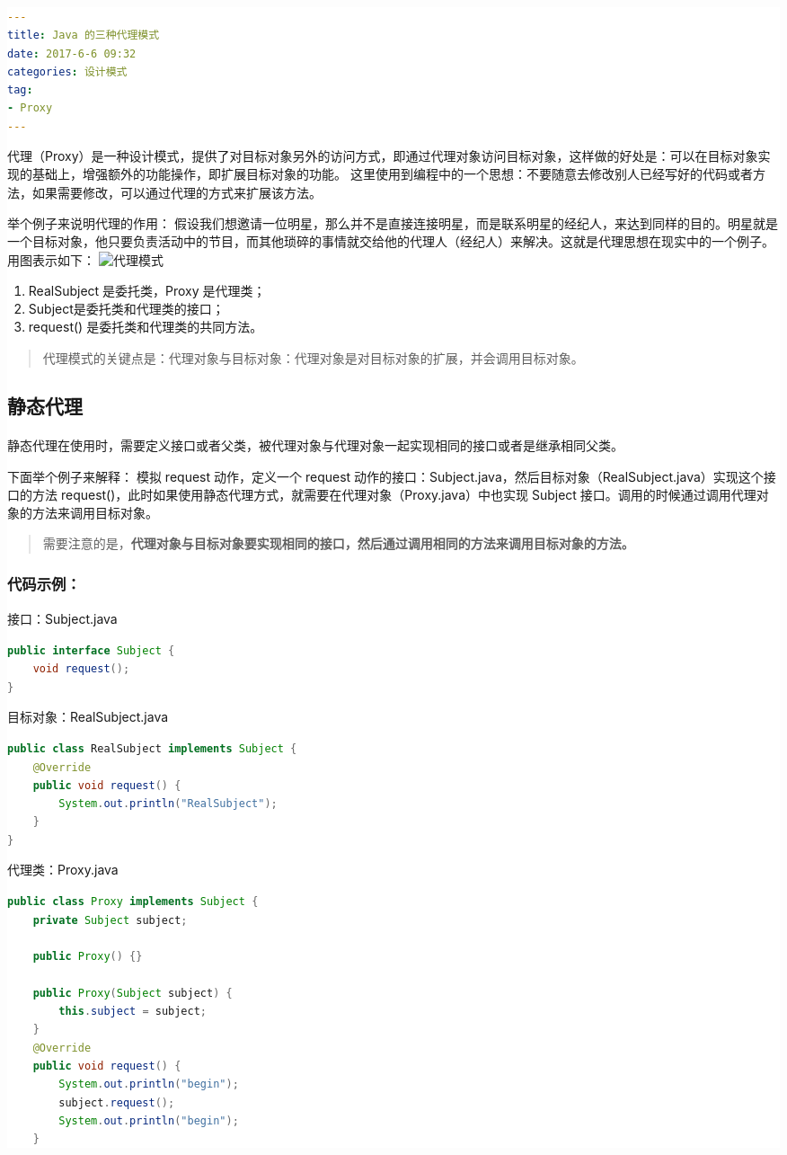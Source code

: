 ```yaml
---
title: Java 的三种代理模式
date: 2017-6-6 09:32
categories: 设计模式
tag: 
- Proxy
---
```


代理（Proxy）是一种设计模式，提供了对目标对象另外的访问方式，即通过代理对象访问目标对象，这样做的好处是：可以在目标对象实现的基础上，增强额外的功能操作，即扩展目标对象的功能。
这里使用到编程中的一个思想：不要随意去修改别人已经写好的代码或者方法，如果需要修改，可以通过代理的方式来扩展该方法。



举个例子来说明代理的作用：
假设我们想邀请一位明星，那么并不是直接连接明星，而是联系明星的经纪人，来达到同样的目的。明星就是一个目标对象，他只要负责活动中的节目，而其他琐碎的事情就交给他的代理人（经纪人）来解决。这就是代理思想在现实中的一个例子。
用图表示如下：
![代理模式](http://wx4.sinaimg.cn/mw690/a6e9cb00ly1fgb9aigh6lj20ez08ft8r.jpg)
1. RealSubject 是委托类，Proxy 是代理类；
2. Subject是委托类和代理类的接口；
3. request() 是委托类和代理类的共同方法。
>代理模式的关键点是：代理对象与目标对象：代理对象是对目标对象的扩展，并会调用目标对象。

## 静态代理
静态代理在使用时，需要定义接口或者父类，被代理对象与代理对象一起实现相同的接口或者是继承相同父类。

下面举个例子来解释：
模拟 request 动作，定义一个 request 动作的接口：Subject.java，然后目标对象（RealSubject.java）实现这个接口的方法 request()，此时如果使用静态代理方式，就需要在代理对象（Proxy.java）中也实现 Subject 接口。调用的时候通过调用代理对象的方法来调用目标对象。
>需要注意的是，**代理对象与目标对象要实现相同的接口，然后通过调用相同的方法来调用目标对象的方法。**

### 代码示例：
接口：Subject.java
```java
public interface Subject {
    void request();
}
```
目标对象：RealSubject.java
```java
public class RealSubject implements Subject {
    @Override
    public void request() {
        System.out.println("RealSubject");
    }
}
```
代理类：Proxy.java
```java
public class Proxy implements Subject {
    private Subject subject;

    public Proxy() {}

    public Proxy(Subject subject) {
        this.subject = subject;
    }
    @Override
    public void request() {
        System.out.println("begin");
        subject.request();
        System.out.println("begin");
    }
```